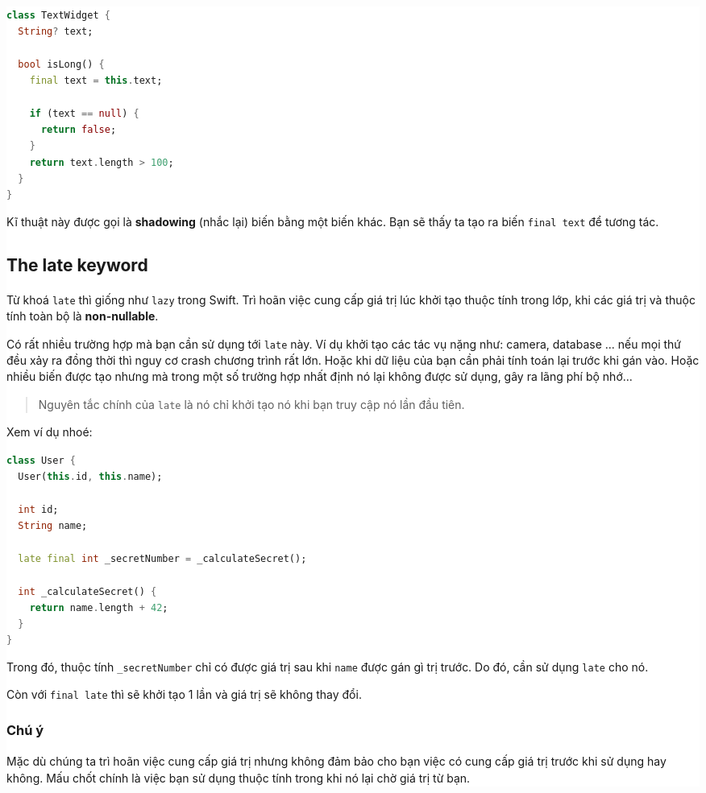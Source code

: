 ```dart
class TextWidget {
  String? text;

  bool isLong() {
    final text = this.text;

    if (text == null) {
      return false;
    }
    return text.length > 100;
  }
}
```

Kĩ thuật này được gọi là **shadowing** (nhắc lại) biến bằng một biến khác. Bạn sẽ thấy ta tạo ra biến `final text` để tương tác. 

## The late keyword

Từ khoá `late` thì giống như `lazy` trong Swift. Trì hoãn việc cung cấp giá trị lúc khởi tạo thuộc tính trong lớp, khi các giá trị và thuộc tính toàn bộ là **non-nullable**.

Có rất nhiều trường hợp mà bạn cần sử dụng tới `late` này. Ví dụ khởi tạo các tác vụ nặng như: camera, database ... nếu mọi thứ đều xảy ra đồng thời thì nguy cơ crash chương trình rất lớn. Hoặc khi dữ liệu của bạn cần phải tính toán lại trước khi gán vào. Hoặc nhiều biến được tạo nhưng mà trong một số trường hợp nhất định nó lại không được sử dụng, gây ra lãng phí bộ nhớ...

> Nguyên tắc chính của `late` là nó chỉ khởi tạo nó khi bạn truy cập nó lần đầu tiên.

Xem ví dụ nhoé:

```dart
class User {
  User(this.id, this.name);

  int id;
  String name;
  
  late final int _secretNumber = _calculateSecret();

  int _calculateSecret() {
    return name.length + 42;
  }
}
```

Trong đó, thuộc tính `_secretNumber` chỉ có được giá trị sau khi `name` được gán gì trị trước. Do đó, cần sử dụng `late` cho nó.

Còn với `final late` thì sẽ khởi tạo 1 lần và giá trị sẽ không thay đổi.

### Chú ý

Mặc dù chúng ta trì hoãn việc cung cấp giá trị nhưng không đảm bảo cho bạn việc có cung cấp giá trị trước khi sử dụng hay không. Mấu chốt chính là việc bạn sử dụng thuộc tính trong khi nó lại chờ giá trị từ bạn.
